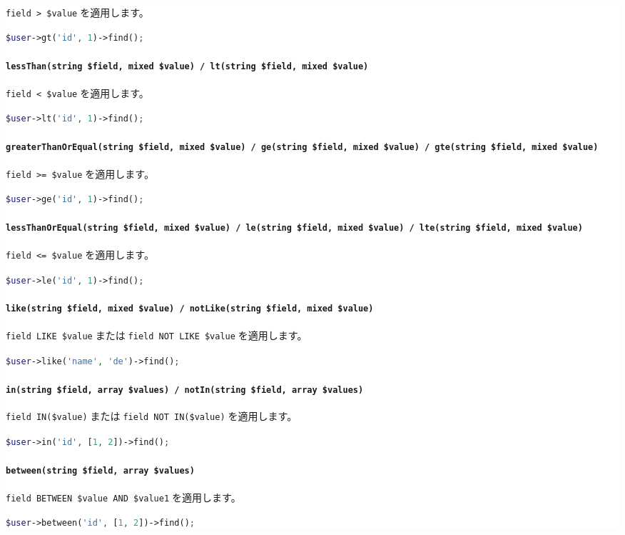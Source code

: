 `field > $value` を適用します。

```php
$user->gt('id', 1)->find();
```

#### `lessThan(string $field, mixed $value) / lt(string $field, mixed $value)`

`field < $value` を適用します。

```php
$user->lt('id', 1)->find();
```

#### `greaterThanOrEqual(string $field, mixed $value) / ge(string $field, mixed $value) / gte(string $field, mixed $value)`

`field >= $value` を適用します。

```php
$user->ge('id', 1)->find();
```
#### `lessThanOrEqual(string $field, mixed $value) / le(string $field, mixed $value) / lte(string $field, mixed $value)`

`field <= $value` を適用します。

```php
$user->le('id', 1)->find();
```

#### `like(string $field, mixed $value) / notLike(string $field, mixed $value)`

`field LIKE $value` または `field NOT LIKE $value` を適用します。

```php
$user->like('name', 'de')->find();
```

#### `in(string $field, array $values) / notIn(string $field, array $values)`

`field IN($value)` または `field NOT IN($value)` を適用します。

```php
$user->in('id', [1, 2])->find();
```

#### `between(string $field, array $values)`

`field BETWEEN $value AND $value1` を適用します。

```php
$user->between('id', [1, 2])->find();
```
